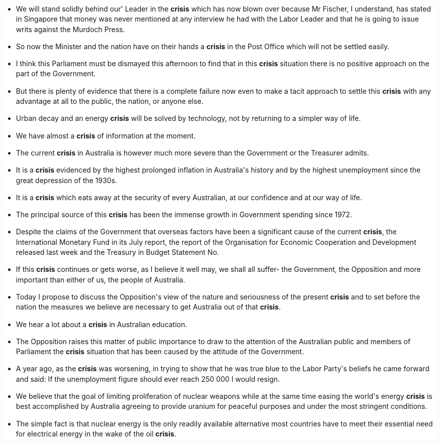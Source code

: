 * We will stand solidly behind our' Leader in the **crisis** which has now blown over because  Mr Fischer,  I understand, has stated in Singapore that money was never mentioned at any interview he had with the Labor Leader and that he is going to issue writs against the Murdoch Press.

* So now the Minister and the nation have on their hands a **crisis** in the Post Office which will not be settled easily.

* I think this Parliament must be dismayed this afternoon to find that in this **crisis** situation there is no positive approach on the part of the Government.

* But there is plenty of evidence that there is a complete failure now even to make a tacit approach to settle this **crisis** with any advantage at all to the public, the nation, or anyone else.

* Urban decay and an energy **crisis** will be solved by technology, not by returning to a simpler way of life.

* We have almost a **crisis** of information at the moment.

* The current **crisis** in Australia is however much more severe than the Government or the Treasurer admits.

* It is a **crisis** evidenced by the highest prolonged inflation in Australia's history and by the highest unemployment since the great depression of the 1930s.

* It is a **crisis** which eats away at the security of every Australian, at our confidence and at our way of life.

* The principal source of this **crisis** has been the immense growth in Government spending since 1972.

* Despite the claims of the Government that overseas factors have been a significant cause of the current **crisis**, the International Monetary Fund in its July report, the report of the Organisation for Economic Cooperation and Development released last week and the Treasury in Budget Statement No.

* If this **crisis** continues or gets worse, as I believe it well may, we shall all suffer- the Government, the Opposition and more important than either of us, the people of Australia.

* Today I propose to discuss the Opposition's view of the nature and seriousness of the present **crisis** and to set before the nation the measures we believe are necessary to get Australia out of that **crisis**.

* We hear a lot about a **crisis** in Australian education.

* The Opposition raises this matter of public importance to draw to the attention of the Australian public and members of Parliament the **crisis** situation that has been caused by the attitude of the Government.

* A year ago, as the **crisis** was worsening, in trying to show that he was true blue to the Labor Party's beliefs he came forward and said: If the unemployment figure should ever reach 250 000 I would resign.

* We believe that the goal of limiting proliferation of nuclear weapons while at the same time easing the world's energy **crisis** is best accomplished by Australia agreeing to provide uranium for peaceful purposes and under the most stringent conditions.

* The simple fact is that nuclear energy is the only readily available alternative most countries have to meet their essential need for electrical energy in the wake of the oil **crisis**.
